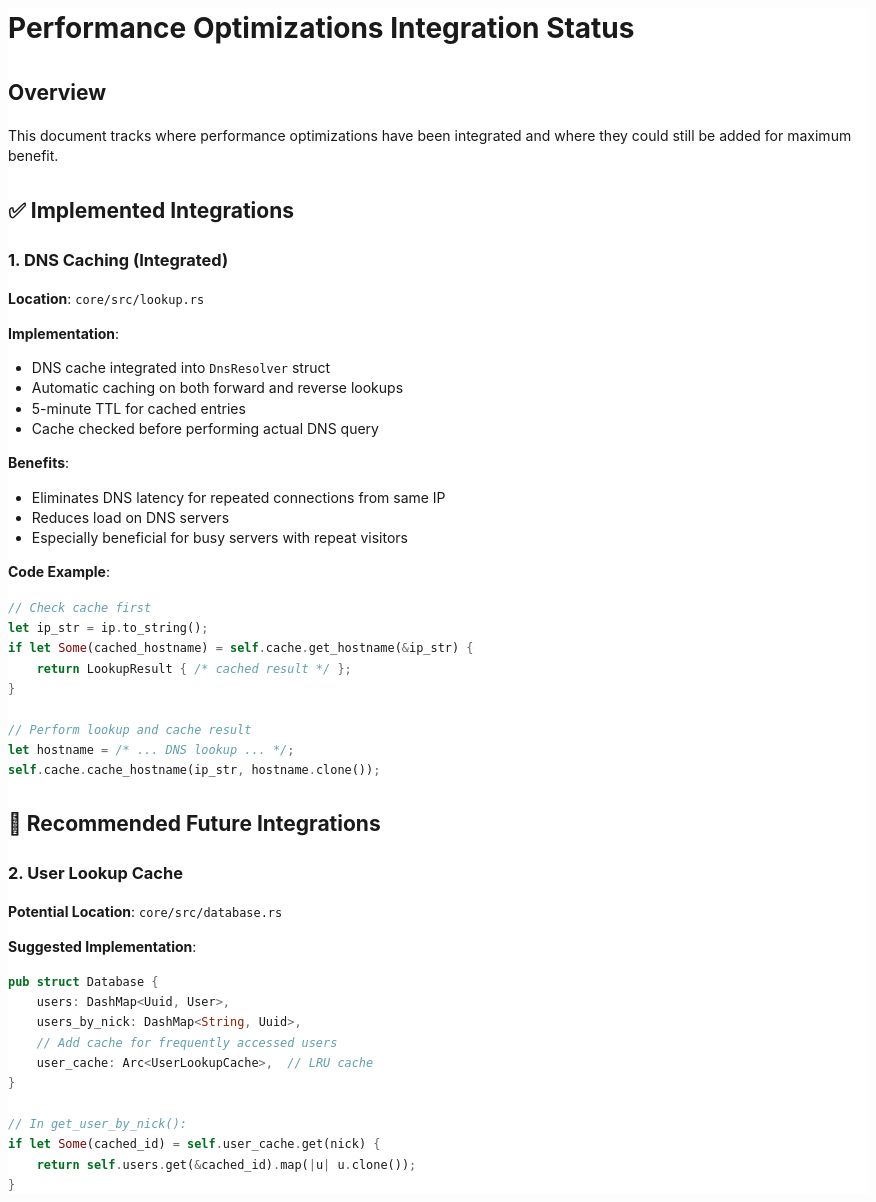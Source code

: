 # Performance Optimizations Integration Status

## Overview

This document tracks where performance optimizations have been integrated and where they could still be added for maximum benefit.

## ✅ Implemented Integrations

### 1. DNS Caching (Integrated)

**Location**: `core/src/lookup.rs`

**Implementation**:
- DNS cache integrated into `DnsResolver` struct
- Automatic caching on both forward and reverse lookups
- 5-minute TTL for cached entries
- Cache checked before performing actual DNS query

**Benefits**:
- Eliminates DNS latency for repeated connections from same IP
- Reduces load on DNS servers
- Especially beneficial for busy servers with repeat visitors

**Code Example**:
```rust
// Check cache first
let ip_str = ip.to_string();
if let Some(cached_hostname) = self.cache.get_hostname(&ip_str) {
    return LookupResult { /* cached result */ };
}

// Perform lookup and cache result
let hostname = /* ... DNS lookup ... */;
self.cache.cache_hostname(ip_str, hostname.clone());
```

## 🔄 Recommended Future Integrations

### 2. User Lookup Cache

**Potential Location**: `core/src/database.rs`

**Suggested Implementation**:
```rust
pub struct Database {
    users: DashMap<Uuid, User>,
    users_by_nick: DashMap<String, Uuid>,
    // Add cache for frequently accessed users
    user_cache: Arc<UserLookupCache>,  // LRU cache
}

// In get_user_by_nick():
if let Some(cached_id) = self.user_cache.get(nick) {
    return self.users.get(&cached_id).map(|u| u.clone());
}
```
